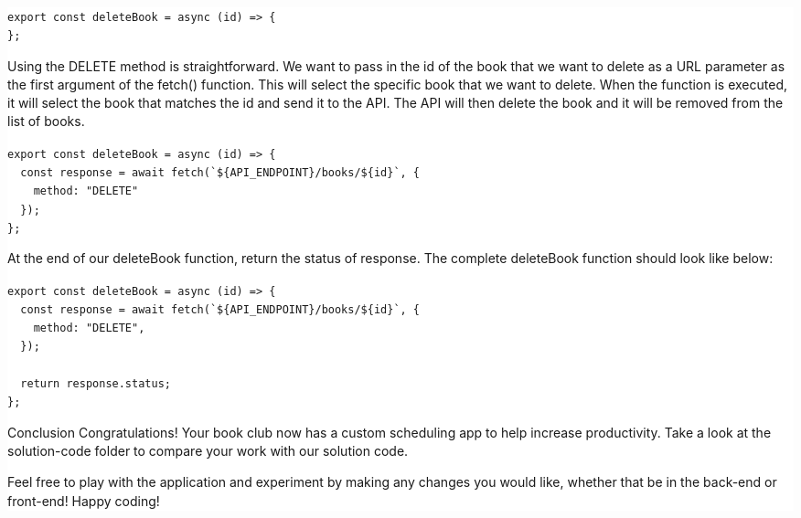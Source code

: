 ```
export const deleteBook = async (id) => {
};
```
Using the DELETE method is straightforward. We want to pass in the id of the book that we want to delete as a URL parameter as the first argument of the fetch() function. This will select the specific book that we want to delete. When the function is executed, it will select the book that matches the id and send it to the API. The API will then delete the book and it will be removed from the list of books.

```
export const deleteBook = async (id) => {
  const response = await fetch(`${API_ENDPOINT}/books/${id}`, {
    method: "DELETE"
  });
};
```
At the end of our deleteBook function, return the status of response. The complete deleteBook function should look like below:

```
export const deleteBook = async (id) => {
  const response = await fetch(`${API_ENDPOINT}/books/${id}`, {
    method: "DELETE",
  });
 
  return response.status;
};
```
Conclusion
Congratulations! Your book club now has a custom scheduling app to help increase productivity. Take a look at the solution-code folder to compare your work with our solution code.

Feel free to play with the application and experiment by making any changes you would like, whether that be in the back-end or front-end! Happy coding!
